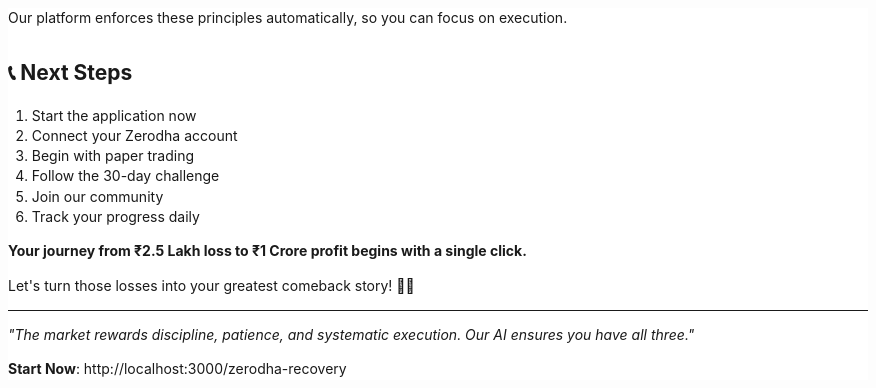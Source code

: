 Our platform enforces these principles automatically, so you can focus on execution.

## 📞 Next Steps

1. Start the application now
2. Connect your Zerodha account
3. Begin with paper trading
4. Follow the 30-day challenge
5. Join our community
6. Track your progress daily

**Your journey from ₹2.5 Lakh loss to ₹1 Crore profit begins with a single click.**

Let's turn those losses into your greatest comeback story! 💪🚀

---

*"The market rewards discipline, patience, and systematic execution. Our AI ensures you have all three."*

**Start Now**: http://localhost:3000/zerodha-recovery
